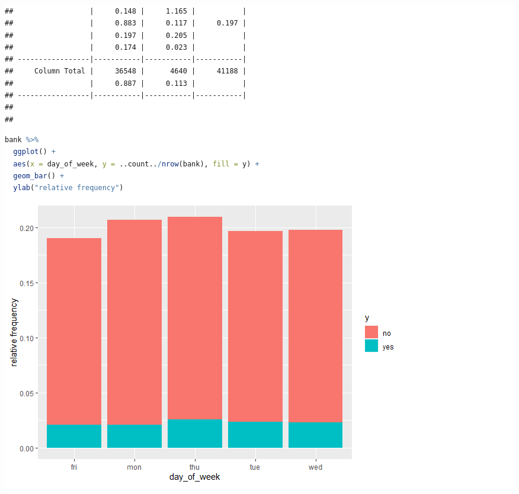    ##                  |     0.148 |     1.165 |           | 
    ##                  |     0.883 |     0.117 |     0.197 | 
    ##                  |     0.197 |     0.205 |           | 
    ##                  |     0.174 |     0.023 |           | 
    ## -----------------|-----------|-----------|-----------|
    ##     Column Total |     36548 |      4640 |     41188 | 
    ##                  |     0.887 |     0.113 |           | 
    ## -----------------|-----------|-----------|-----------|
    ## 
    ## 

``` r
bank %>% 
  ggplot() +
  aes(x = day_of_week, y = ..count../nrow(bank), fill = y) +
  geom_bar() +
  ylab("relative frequency")
```

![](Caso-practico-unidad-1_files/figure-markdown_github/week%20crosstab-1.png)
